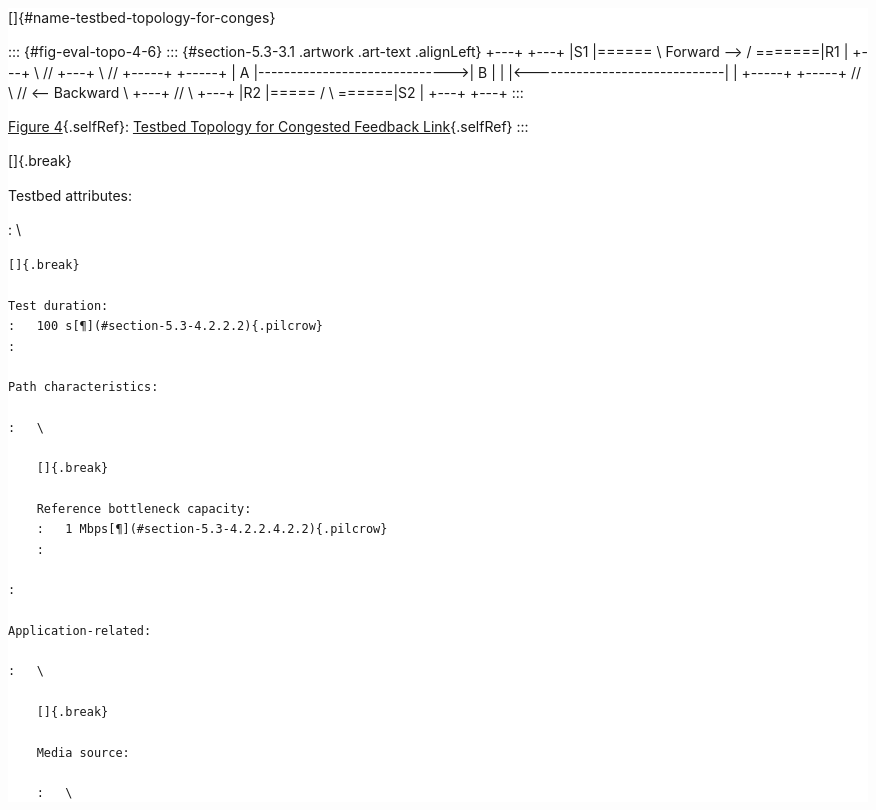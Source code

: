 []{#name-testbed-topology-for-conges}

::: {#fig-eval-topo-4-6}
::: {#section-5.3-3.1 .artwork .art-text .alignLeft}
    +---+                                                          +---+
    |S1 |====== \                Forward -->              / =======|R1 |
    +---+       \\                                       //        +---+
                 \\                                     //
              +-----+                               +-----+
              |  A  |------------------------------>|  B  |
              |     |<------------------------------|     |
              +-----+                               +-----+
                 //                                     \\
                //            <-- Backward               \\
    +---+      //                                         \\       +---+
    |R2 |===== /                                           \ ======|S2 |
    +---+                                                          +---+
:::

[Figure 4](#figure-4){.selfRef}: [Testbed Topology for Congested
Feedback Link](#name-testbed-topology-for-conges){.selfRef}
:::

[]{.break}

Testbed attributes:

:   \

    []{.break}

    Test duration:
    :   100 s[¶](#section-5.3-4.2.2.2){.pilcrow}
    :   

    Path characteristics:

    :   \

        []{.break}

        Reference bottleneck capacity:
        :   1 Mbps[¶](#section-5.3-4.2.2.4.2.2){.pilcrow}
        :   

    :   

    Application-related:

    :   \

        []{.break}

        Media source:

        :   \
